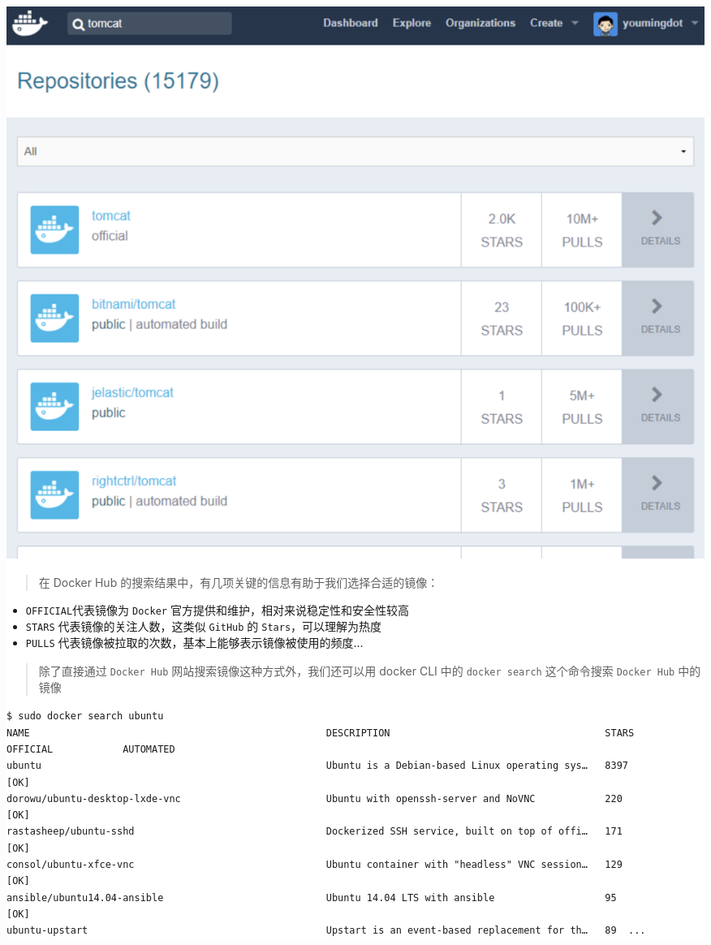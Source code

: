 ![](10.png)

> 在 Docker Hub 的搜索结果中，有几项关键的信息有助于我们选择合适的镜像：

*   `OFFICIAL`代表镜像为 `Docker` 官方提供和维护，相对来说稳定性和安全性较高
*   `STARS` 代表镜像的关注人数，这类似 `GitHub` 的 `Stars`，可以理解为热度
*   `PULLS` 代表镜像被拉取的次数，基本上能够表示镜像被使用的频度...

> 除了直接通过 `Docker Hub` 网站搜索镜像这种方式外，我们还可以用 docker CLI 中的 `docker search` 这个命令搜索 `Docker Hub` 中的镜像

    $ sudo docker search ubuntu
    NAME                                                   DESCRIPTION                                     STARS               OFFICIAL            AUTOMATED
    ubuntu                                                 Ubuntu is a Debian-based Linux operating sys…   8397                [OK]                
    dorowu/ubuntu-desktop-lxde-vnc                         Ubuntu with openssh-server and NoVNC            220                                     [OK]
    rastasheep/ubuntu-sshd                                 Dockerized SSH service, built on top of offi…   171                                     [OK]
    consol/ubuntu-xfce-vnc                                 Ubuntu container with "headless" VNC session…   129                                     [OK]
    ansible/ubuntu14.04-ansible                            Ubuntu 14.04 LTS with ansible                   95                                      [OK]
    ubuntu-upstart                                         Upstart is an event-based replacement for th…   89  ...
